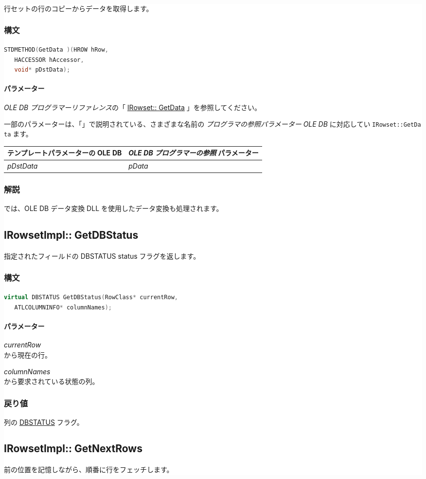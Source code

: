 行セットの行のコピーからデータを取得します。

### <a name="syntax"></a>構文

```cpp
STDMETHOD(GetData )(HROW hRow,
   HACCESSOR hAccessor,
   void* pDstData);
```

#### <a name="parameters"></a>パラメーター

*OLE DB プログラマーリファレンス*の「 [IRowset:: GetData](/previous-versions/windows/desktop/ms716988(v=vs.85)) 」を参照してください。

一部のパラメーターは、「」で説明されている、さまざまな名前の *プログラマの参照パラメーター OLE DB* に対応してい `IRowset::GetData` ます。

|テンプレートパラメーターの OLE DB|*OLE DB プログラマーの参照* パラメーター|
|--------------------------------|------------------------------------------------|
|*pDstData*|*pData*|

### <a name="remarks"></a>解説

では、OLE DB データ変換 DLL を使用したデータ変換も処理されます。

## <a name="irowsetimplgetdbstatus"></a><a name="getdbstatus"></a> IRowsetImpl:: GetDBStatus

指定されたフィールドの DBSTATUS status フラグを返します。

### <a name="syntax"></a>構文

```cpp
virtual DBSTATUS GetDBStatus(RowClass* currentRow,
   ATLCOLUMNINFO* columnNames);
```

#### <a name="parameters"></a>パラメーター

*currentRow*<br/>
から現在の行。

*columnNames*<br/>
から要求されている状態の列。

### <a name="return-value"></a>戻り値

列の [DBSTATUS](/previous-versions/windows/desktop/ms722617(v=vs.85)) フラグ。

## <a name="irowsetimplgetnextrows"></a><a name="getnextrows"></a> IRowsetImpl:: GetNextRows

前の位置を記憶しながら、順番に行をフェッチします。
